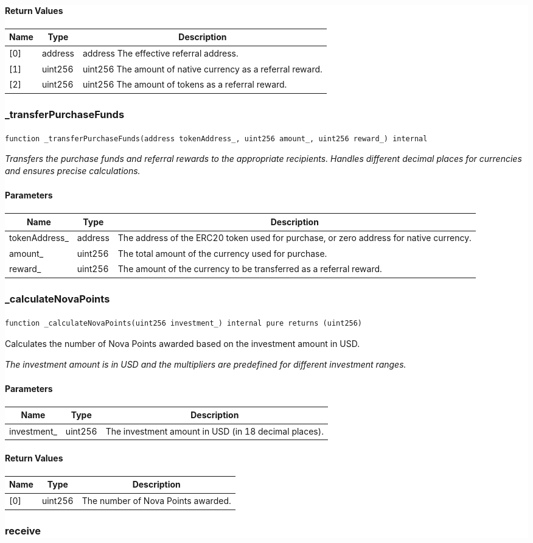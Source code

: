 #### Return Values

| Name | Type | Description |
| ---- | ---- | ----------- |
| [0] | address | address The effective referral address. |
| [1] | uint256 | uint256 The amount of native currency as a referral reward. |
| [2] | uint256 | uint256 The amount of tokens as a referral reward. |

### _transferPurchaseFunds

```solidity
function _transferPurchaseFunds(address tokenAddress_, uint256 amount_, uint256 reward_) internal
```

_Transfers the purchase funds and referral rewards to the appropriate recipients.
     Handles different decimal places for currencies and ensures precise calculations._

#### Parameters

| Name | Type | Description |
| ---- | ---- | ----------- |
| tokenAddress_ | address | The address of the ERC20 token used for purchase, or zero address for native currency. |
| amount_ | uint256 | The total amount of the currency used for purchase. |
| reward_ | uint256 | The amount of the currency to be transferred as a referral reward. |

### _calculateNovaPoints

```solidity
function _calculateNovaPoints(uint256 investment_) internal pure returns (uint256)
```

Calculates the number of Nova Points awarded based on the investment amount in USD.

_The investment amount is in USD and the multipliers are predefined for different investment ranges._

#### Parameters

| Name | Type | Description |
| ---- | ---- | ----------- |
| investment_ | uint256 | The investment amount in USD (in 18 decimal places). |

#### Return Values

| Name | Type | Description |
| ---- | ---- | ----------- |
| [0] | uint256 | The number of Nova Points awarded. |

### receive
